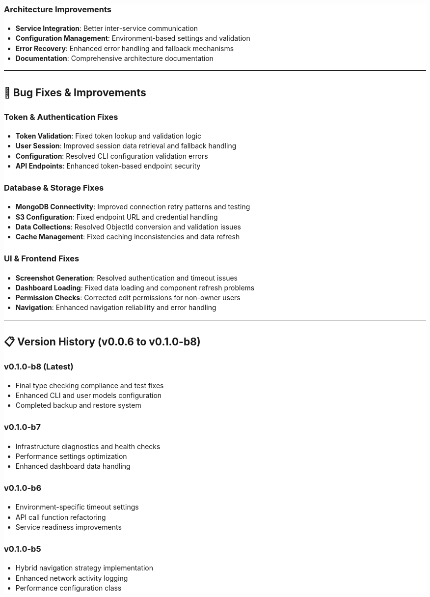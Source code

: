 ### Architecture Improvements
- **Service Integration**: Better inter-service communication
- **Configuration Management**: Environment-based settings and validation
- **Error Recovery**: Enhanced error handling and fallback mechanisms
- **Documentation**: Comprehensive architecture documentation

---

## 🐛 Bug Fixes & Improvements

### Token & Authentication Fixes
- **Token Validation**: Fixed token lookup and validation logic
- **User Session**: Improved session data retrieval and fallback handling
- **Configuration**: Resolved CLI configuration validation errors
- **API Endpoints**: Enhanced token-based endpoint security

### Database & Storage Fixes
- **MongoDB Connectivity**: Improved connection retry patterns and testing
- **S3 Configuration**: Fixed endpoint URL and credential handling
- **Data Collections**: Resolved ObjectId conversion and validation issues
- **Cache Management**: Fixed caching inconsistencies and data refresh

### UI & Frontend Fixes
- **Screenshot Generation**: Resolved authentication and timeout issues
- **Dashboard Loading**: Fixed data loading and component refresh problems
- **Permission Checks**: Corrected edit permissions for non-owner users
- **Navigation**: Enhanced navigation reliability and error handling

---

## 📋 Version History (v0.0.6 to v0.1.0-b8)

### v0.1.0-b8 (Latest)
- Final type checking compliance and test fixes
- Enhanced CLI and user models configuration
- Completed backup and restore system

### v0.1.0-b7
- Infrastructure diagnostics and health checks
- Performance settings optimization
- Enhanced dashboard data handling

### v0.1.0-b6
- Environment-specific timeout settings
- API call function refactoring
- Service readiness improvements

### v0.1.0-b5
- Hybrid navigation strategy implementation
- Enhanced network activity logging
- Performance configuration class
